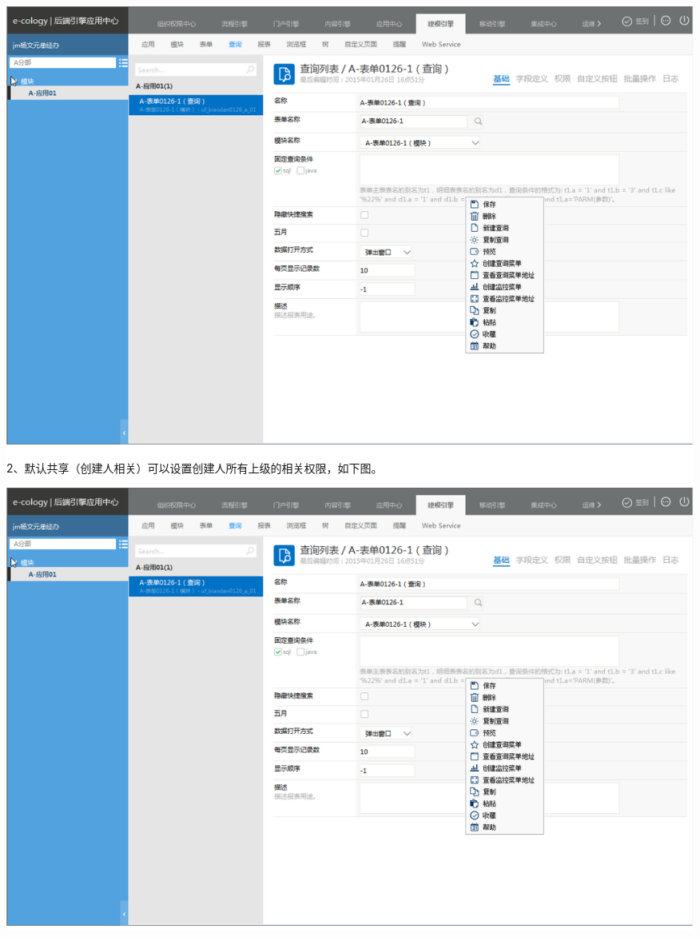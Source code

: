 ![E:\重要文件备份\ecology正式系统知识树图片(余海群提供)\20042\images\1409018](../assets/ezhong_yao_wen_jian_bei_4efd5c_ecology_zheng_shi_xi_tong_zhi_shi_shu_tu_724728_yu_hai_qun_ti_4f9b295c_2.png)

2、默认共享（创建人相关）可以设置创建人所有上级的相关权限，如下图。

![E:\重要文件备份\ecology正式系统知识树图片(余海群提供)\20042\images\1409023](../assets/ezhong_yao_wen_jian_bei_4efd5c_ecology_zheng_shi_xi_tong_zhi_shi_shu_tu_724728_yu_hai_qun_ti_4f9b295c_2.png)
